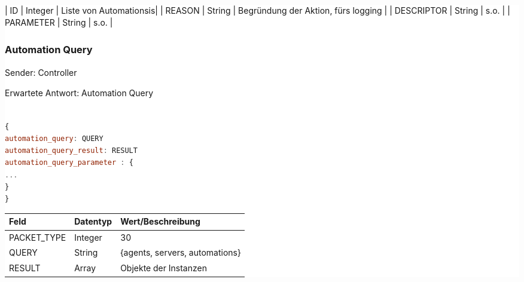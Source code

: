 | ID | Integer | Liste von Automationsis|
| REASON | String | Begründung der Aktion, fürs logging |
| DESCRIPTOR | String | s.o. |
| PARAMETER | String | s.o. |


### Automation Query ###
Sender: Controller

Erwartete Antwort: Automation Query
```js

{
automation_query: QUERY
automation_query_result: RESULT
automation_query_parameter : {
...
}
}
```
| **Feld** | **Datentyp** | **Wert/Beschreibung** |
|:---------|:-------------|:----------------------|
| PACKET\_TYPE | Integer | 30 |
| QUERY | String | {agents, servers, automations} |
| RESULT | Array | Objekte der Instanzen |